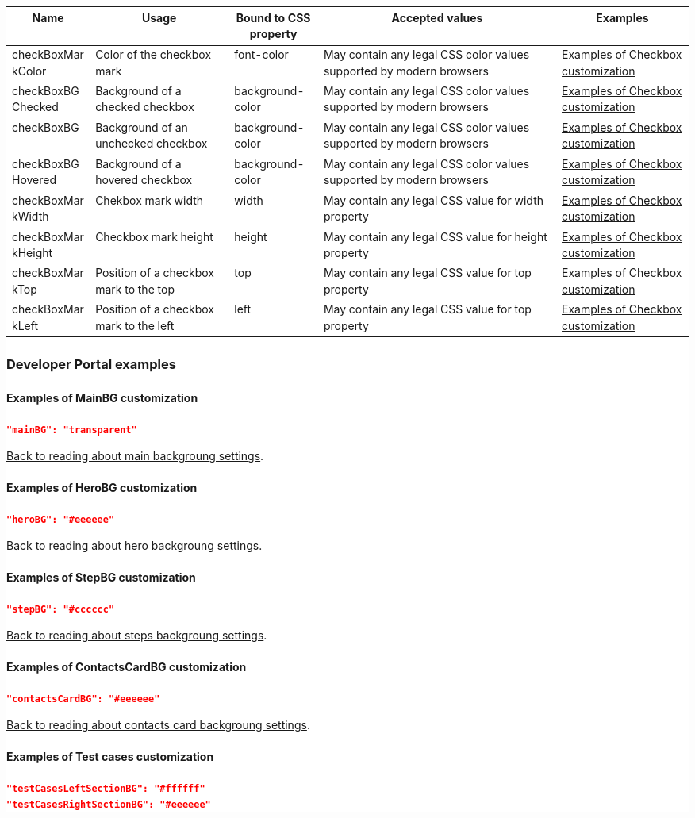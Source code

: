 | Name               | Usage                                   | Bound to CSS property | Accepted values                                                     | Examples                                                                  |
| ------------------ | --------------------------------------- | --------------------- | ------------------------------------------------------------------- | ------------------------------------------------------------------------- |
| checkBoxMarkColor  | Color of the checkbox mark              | font-color            | May contain any legal CSS color values supported by modern browsers | [Examples of Checkbox customization](#examples-of-checkbox-customization) |
| checkBoxBGChecked  | Background of a checked checkbox        | background-color      | May contain any legal CSS color values supported by modern browsers | [Examples of Checkbox customization](#examples-of-checkbox-customization) |
| checkBoxBG         | Background of an unchecked checkbox     | background-color      | May contain any legal CSS color values supported by modern browsers | [Examples of Checkbox customization](#examples-of-checkbox-customization) |
| checkBoxBGHovered  | Background of a hovered checkbox        | background-color      | May contain any legal CSS color values supported by modern browsers | [Examples of Checkbox customization](#examples-of-checkbox-customization) |
| checkBoxMarkWidth  | Chekbox mark width                      | width                 | May contain any legal CSS value for width property                  | [Examples of Checkbox customization](#examples-of-checkbox-customization) |
| checkBoxMarkHeight | Checkbox mark height                    | height                | May contain any legal CSS value for height property                 | [Examples of Checkbox customization](#examples-of-checkbox-customization) |
| checkBoxMarkTop    | Position of a checkbox mark to the top  | top                   | May contain any legal CSS value for top property                    | [Examples of Checkbox customization](#examples-of-checkbox-customization) |
| checkBoxMarkLeft   | Position of a checkbox mark to the left | left                  | May contain any legal CSS value for top property                    | [Examples of Checkbox customization](#examples-of-checkbox-customization) |

### Developer Portal examples

#### Examples of MainBG customization

```json
"mainBG": "transparent"
```

[Back to reading about main backgroung settings](#main).

#### Examples of HeroBG customization

```json
"heroBG": "#eeeeee"
```

[Back to reading about hero backgroung settings](#hero).

#### Examples of StepBG customization

```json
"stepBG": "#cccccc"
```

[Back to reading about steps backgroung settings](#steps).

#### Examples of ContactsCardBG customization

```json
"contactsCardBG": "#eeeeee"
```

[Back to reading about contacts card backgroung settings](#contactscard).

#### Examples of Test cases customization

```json
"testCasesLeftSectionBG": "#ffffff"
"testCasesRightSectionBG": "#eeeeee"
```
